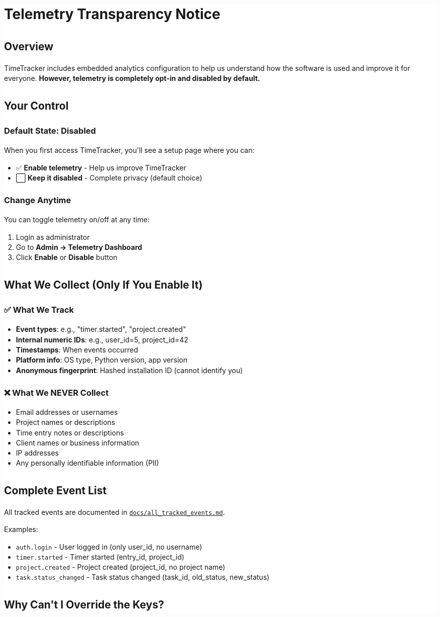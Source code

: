 # Telemetry Transparency Notice

## Overview

TimeTracker includes embedded analytics configuration to help us understand how the software is used and improve it for everyone. **However, telemetry is completely opt-in and disabled by default.**

## Your Control

### Default State: Disabled
When you first access TimeTracker, you'll see a setup page where you can:
- ✅ **Enable telemetry** - Help us improve TimeTracker
- ⬜ **Keep it disabled** - Complete privacy (default choice)

### Change Anytime
You can toggle telemetry on/off at any time:
1. Login as administrator
2. Go to **Admin → Telemetry Dashboard**
3. Click **Enable** or **Disable** button

## What We Collect (Only If You Enable It)

### ✅ What We Track
- **Event types**: e.g., "timer.started", "project.created"
- **Internal numeric IDs**: e.g., user_id=5, project_id=42
- **Timestamps**: When events occurred
- **Platform info**: OS type, Python version, app version
- **Anonymous fingerprint**: Hashed installation ID (cannot identify you)

### ❌ What We NEVER Collect
- Email addresses or usernames
- Project names or descriptions
- Time entry notes or descriptions
- Client names or business information
- IP addresses
- Any personally identifiable information (PII)

## Complete Event List

All tracked events are documented in [`docs/all_tracked_events.md`](./all_tracked_events.md).

Examples:
- `auth.login` - User logged in (only user_id, no username)
- `timer.started` - Timer started (entry_id, project_id)
- `project.created` - Project created (project_id, no project name)
- `task.status_changed` - Task status changed (task_id, old_status, new_status)

## Why Can't I Override the Keys?
